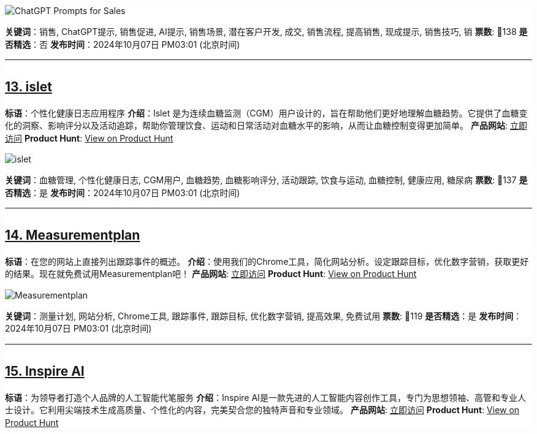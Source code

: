 ![ChatGPT Prompts for Sales](https://ph-files.imgix.net/9c37f097-695a-4124-bd72-c93c4edb5b89.jpeg?auto=format&fit=crop&frame=1&h=512&w=1024)

**关键词**：销售, ChatGPT提示, 销售促进, AI提示, 销售场景, 潜在客户开发, 成交, 销售流程, 提高销售, 现成提示, 销售技巧, 销
**票数**: 🔺138
**是否精选**：否
**发布时间**：2024年10月07日 PM03:01 (北京时间)

---

## [13. islet](https://www.producthunt.com/posts/islet?utm_campaign=producthunt-api&utm_medium=api-v2&utm_source=Application%3A+daily+ph+%28ID%3A+133301%29)
**标语**：个性化健康日志应用程序
**介绍**：Islet 是为连续血糖监测（CGM）用户设计的，旨在帮助他们更好地理解血糖趋势。它提供了血糖变化的洞察、影响评分以及活动追踪，帮助你管理饮食、运动和日常活动对血糖水平的影响，从而让血糖控制变得更加简单。
**产品网站**: [立即访问](https://www.producthunt.com/r/W2DEUV3U4XNPAT?utm_campaign=producthunt-api&utm_medium=api-v2&utm_source=Application%3A+daily+ph+%28ID%3A+133301%29)
**Product Hunt**: [View on Product Hunt](https://www.producthunt.com/posts/islet?utm_campaign=producthunt-api&utm_medium=api-v2&utm_source=Application%3A+daily+ph+%28ID%3A+133301%29)

![islet](https://ph-files.imgix.net/b1c8c46f-c47f-4deb-af83-be32d5b75fa0.jpeg?auto=format&fit=crop&frame=1&h=512&w=1024)

**关键词**：血糖管理, 个性化健康日志, CGM用户, 血糖趋势, 血糖影响评分, 活动跟踪, 饮食与运动, 血糖控制, 健康应用, 糖尿病
**票数**: 🔺137
**是否精选**：是
**发布时间**：2024年10月07日 PM03:01 (北京时间)

---

## [14. Measurementplan](https://www.producthunt.com/posts/measurementplan?utm_campaign=producthunt-api&utm_medium=api-v2&utm_source=Application%3A+daily+ph+%28ID%3A+133301%29)
**标语**：在您的网站上直接列出跟踪事件的概述。
**介绍**：使用我们的Chrome工具，简化网站分析。设定跟踪目标，优化数字营销，获取更好的结果。现在就免费试用Measurementplan吧！
**产品网站**: [立即访问](https://www.producthunt.com/r/AFIQ546OYEG5LV?utm_campaign=producthunt-api&utm_medium=api-v2&utm_source=Application%3A+daily+ph+%28ID%3A+133301%29)
**Product Hunt**: [View on Product Hunt](https://www.producthunt.com/posts/measurementplan?utm_campaign=producthunt-api&utm_medium=api-v2&utm_source=Application%3A+daily+ph+%28ID%3A+133301%29)

![Measurementplan](https://ph-files.imgix.net/1809c0ff-67af-4068-8620-a16f4a4fd92b.png?auto=format&fit=crop&frame=1&h=512&w=1024)

**关键词**：测量计划, 网站分析, Chrome工具, 跟踪事件, 跟踪目标, 优化数字营销, 提高效果, 免费试用
**票数**: 🔺119
**是否精选**：是
**发布时间**：2024年10月07日 PM03:01 (北京时间)

---

## [15. Inspire AI](https://www.producthunt.com/posts/inspire-ai-2?utm_campaign=producthunt-api&utm_medium=api-v2&utm_source=Application%3A+daily+ph+%28ID%3A+133301%29)
**标语**：为领导者打造个人品牌的人工智能代笔服务
**介绍**：Inspire AI是一款先进的人工智能内容创作工具，专门为思想领袖、高管和专业人士设计。它利用尖端技术生成高质量、个性化的内容，完美契合您的独特声音和专业领域。
**产品网站**: [立即访问](https://www.producthunt.com/r/GKXLQYRSBDOVXI?utm_campaign=producthunt-api&utm_medium=api-v2&utm_source=Application%3A+daily+ph+%28ID%3A+133301%29)
**Product Hunt**: [View on Product Hunt](https://www.producthunt.com/posts/inspire-ai-2?utm_campaign=producthunt-api&utm_medium=api-v2&utm_source=Application%3A+daily+ph+%28ID%3A+133301%29)
